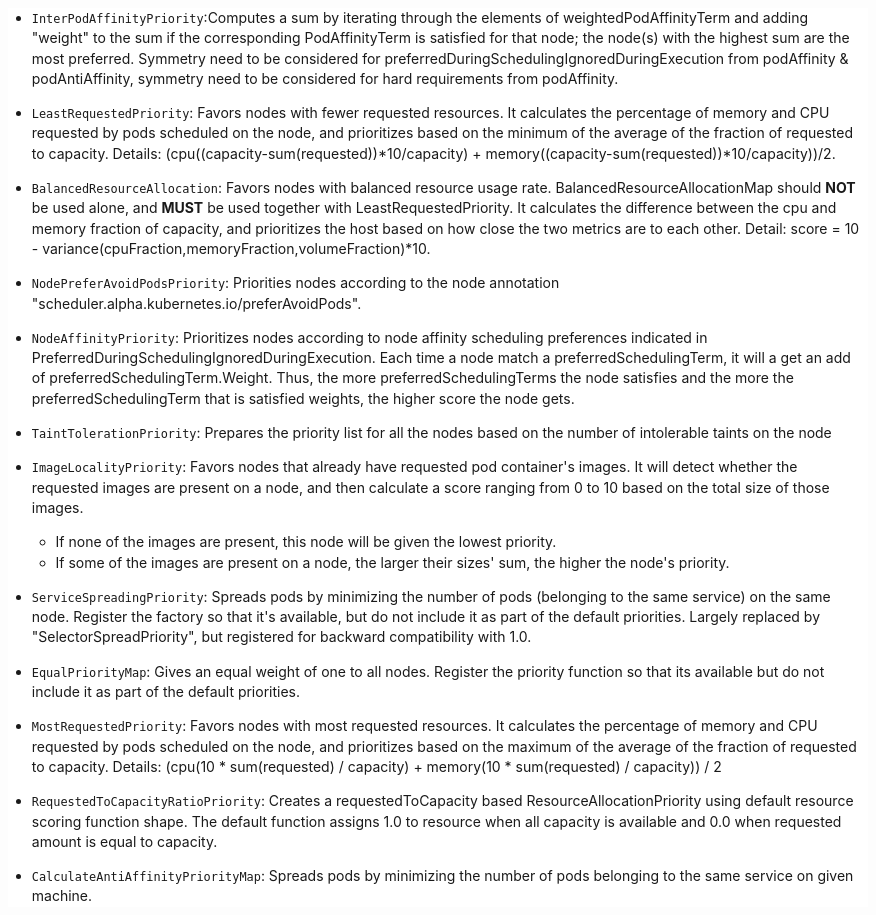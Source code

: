 - `InterPodAffinityPriority`:Computes a sum by iterating through the elements of weightedPodAffinityTerm and adding "weight" to the sum if the corresponding PodAffinityTerm is satisfied for that node; the node(s) with the highest sum are the most preferred. Symmetry need to be considered for preferredDuringSchedulingIgnoredDuringExecution from podAffinity & podAntiAffinity, symmetry need to be considered for hard requirements from podAffinity.

- `LeastRequestedPriority`: Favors nodes with fewer requested resources. It calculates the percentage of memory and CPU requested by pods scheduled on the node, and prioritizes based on the minimum of the average of the fraction of requested to capacity. Details: (cpu((capacity-sum(requested))*10/capacity) + memory((capacity-sum(requested))*10/capacity))/2.

- `BalancedResourceAllocation`: Favors nodes with balanced resource usage rate. BalancedResourceAllocationMap should **NOT** be used alone, and **MUST** be used together with LeastRequestedPriority. It calculates the difference between the cpu and memory fraction of capacity, and prioritizes the host based on how close the two metrics are to each other. Detail: score = 10 - variance(cpuFraction,memoryFraction,volumeFraction)*10.

- `NodePreferAvoidPodsPriority`: Priorities nodes according to the node annotation "scheduler.alpha.kubernetes.io/preferAvoidPods".

- `NodeAffinityPriority`: Prioritizes nodes according to node affinity scheduling preferences indicated in PreferredDuringSchedulingIgnoredDuringExecution. Each time a node match a preferredSchedulingTerm,
 it will a get an add of preferredSchedulingTerm.Weight. Thus, the more preferredSchedulingTerms the node satisfies and the more the preferredSchedulingTerm that is satisfied weights, the higher score the node gets.

- `TaintTolerationPriority`: Prepares the priority list for all the nodes based on the number of intolerable taints on the node

- `ImageLocalityPriority`: Favors nodes that already have requested pod container's images. It will detect whether the requested images are present on a node, and then calculate a score ranging from 0 to 10 based on the total size of those images.
  - If none of the images are present, this node will be given the lowest priority.
  - If some of the images are present on a node, the larger their sizes' sum, the higher the node's priority.

- `ServiceSpreadingPriority`: Spreads pods by minimizing the number of pods (belonging to the same service) on the same node. Register the factory so that it's available, but do not include it as part of the default priorities. Largely replaced by "SelectorSpreadPriority", but registered for backward compatibility with 1.0.

- `EqualPriorityMap`: Gives an equal weight of one to all nodes. Register the priority function so that its available but do not include it as part of the default priorities.

- `MostRequestedPriority`: Favors nodes with most requested resources. It calculates the percentage of memory and CPU requested by pods scheduled on the node, and prioritizes based on the maximum of the average of the fraction of requested to capacity. Details: (cpu(10 * sum(requested) / capacity) + memory(10 * sum(requested) / capacity)) / 2

- `RequestedToCapacityRatioPriority`: Creates a requestedToCapacity based ResourceAllocationPriority using default resource scoring function shape. The default function assigns 1.0 to resource when all capacity is available and 0.0 when requested amount is equal to capacity.

- `CalculateAntiAffinityPriorityMap`: Spreads pods by minimizing the number of pods belonging to the same service on given machine.
